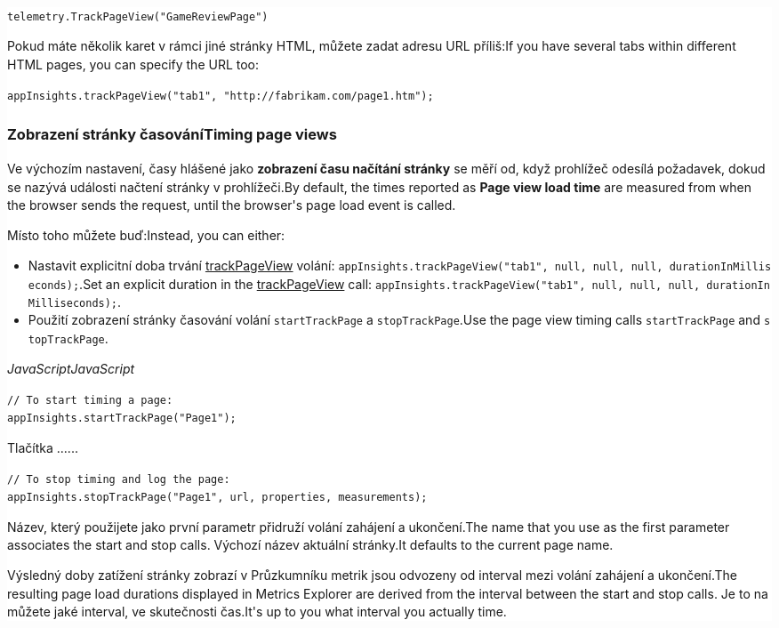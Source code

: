     telemetry.TrackPageView("GameReviewPage")


<span data-ttu-id="56d7d-218">Pokud máte několik karet v rámci jiné stránky HTML, můžete zadat adresu URL příliš:</span><span class="sxs-lookup"><span data-stu-id="56d7d-218">If you have several tabs within different HTML pages, you can specify the URL too:</span></span>

    appInsights.trackPageView("tab1", "http://fabrikam.com/page1.htm");

### <a name="timing-page-views"></a><span data-ttu-id="56d7d-219">Zobrazení stránky časování</span><span class="sxs-lookup"><span data-stu-id="56d7d-219">Timing page views</span></span>
<span data-ttu-id="56d7d-220">Ve výchozím nastavení, časy hlášené jako **zobrazení času načítání stránky** se měří od, když prohlížeč odesílá požadavek, dokud se nazývá události načtení stránky v prohlížeči.</span><span class="sxs-lookup"><span data-stu-id="56d7d-220">By default, the times reported as **Page view load time** are measured from when the browser sends the request, until the browser's page load event is called.</span></span>

<span data-ttu-id="56d7d-221">Místo toho můžete buď:</span><span class="sxs-lookup"><span data-stu-id="56d7d-221">Instead, you can either:</span></span>

* <span data-ttu-id="56d7d-222">Nastavit explicitní doba trvání [trackPageView](https://github.com/Microsoft/ApplicationInsights-JS/blob/master/API-reference.md#trackpageview) volání: `appInsights.trackPageView("tab1", null, null, null, durationInMilliseconds);`.</span><span class="sxs-lookup"><span data-stu-id="56d7d-222">Set an explicit duration in the [trackPageView](https://github.com/Microsoft/ApplicationInsights-JS/blob/master/API-reference.md#trackpageview) call: `appInsights.trackPageView("tab1", null, null, null, durationInMilliseconds);`.</span></span>
* <span data-ttu-id="56d7d-223">Použití zobrazení stránky časování volání `startTrackPage` a `stopTrackPage`.</span><span class="sxs-lookup"><span data-stu-id="56d7d-223">Use the page view timing calls `startTrackPage` and `stopTrackPage`.</span></span>

<span data-ttu-id="56d7d-224">*JavaScript*</span><span class="sxs-lookup"><span data-stu-id="56d7d-224">*JavaScript*</span></span>

    // To start timing a page:
    appInsights.startTrackPage("Page1");

<span data-ttu-id="56d7d-225">Tlačítka ...</span><span class="sxs-lookup"><span data-stu-id="56d7d-225">...</span></span>

    // To stop timing and log the page:
    appInsights.stopTrackPage("Page1", url, properties, measurements);

<span data-ttu-id="56d7d-226">Název, který použijete jako první parametr přidruží volání zahájení a ukončení.</span><span class="sxs-lookup"><span data-stu-id="56d7d-226">The name that you use as the first parameter associates the start and stop calls.</span></span> <span data-ttu-id="56d7d-227">Výchozí název aktuální stránky.</span><span class="sxs-lookup"><span data-stu-id="56d7d-227">It defaults to the current page name.</span></span>

<span data-ttu-id="56d7d-228">Výsledný doby zatížení stránky zobrazí v Průzkumníku metrik jsou odvozeny od interval mezi volání zahájení a ukončení.</span><span class="sxs-lookup"><span data-stu-id="56d7d-228">The resulting page load durations displayed in Metrics Explorer are derived from the interval between the start and stop calls.</span></span> <span data-ttu-id="56d7d-229">Je to na můžete jaké interval, ve skutečnosti čas.</span><span class="sxs-lookup"><span data-stu-id="56d7d-229">It's up to you what interval you actually time.</span></span>
